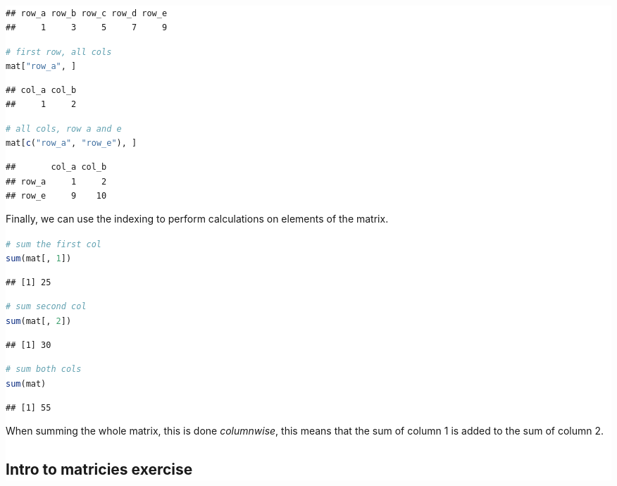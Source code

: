 ```
## row_a row_b row_c row_d row_e 
##     1     3     5     7     9
```

```r
# first row, all cols
mat["row_a", ]
```

```
## col_a col_b 
##     1     2
```

```r
# all cols, row a and e
mat[c("row_a", "row_e"), ]
```

```
##       col_a col_b
## row_a     1     2
## row_e     9    10
```

Finally, we can use the indexing to perform calculations on elements of the matrix.


```r
# sum the first col
sum(mat[, 1])
```

```
## [1] 25
```

```r
# sum second col
sum(mat[, 2])
```

```
## [1] 30
```

```r
# sum both cols
sum(mat)
```

```
## [1] 55
```

When summing the whole matrix, this is done *columnwise*, this means that the sum of column 1 is added to the sum of column 2.

## Intro to matricies exercise
